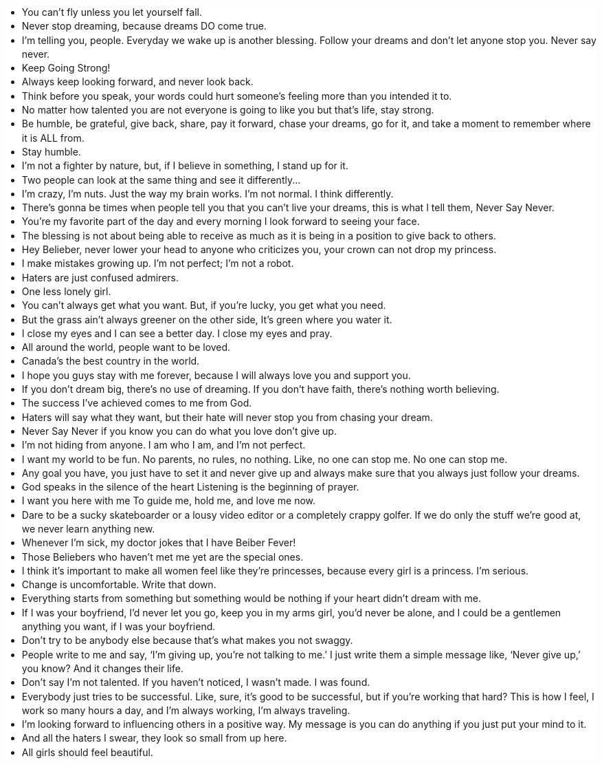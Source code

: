  - You can’t fly unless you let yourself fall.
 - Never stop dreaming, because dreams DO come true.
 - I’m telling you, people. Everyday we wake up is another blessing. Follow your dreams and don’t let anyone stop you. Never say never.
 - Keep Going Strong!
 - Always keep looking forward, and never look back.
 - Think before you speak, your words could hurt someone’s feeling more than you intended it to.
 - No matter how talented you are not everyone is going to like you but that’s life, stay strong.
 - Be humble, be grateful, give back, share, pay it forward, chase your dreams, go for it, and take a moment to remember where it is ALL from.
 - Stay humble.
 - I’m not a fighter by nature, but, if I believe in something, I stand up for it.
 - Two people can look at the same thing and see it differently...
 - I’m crazy, I’m nuts. Just the way my brain works. I’m not normal. I think differently.
 - There’s gonna be times when people tell you that you can’t live your dreams, this is what I tell them, Never Say Never.
 - You’re my favorite part of the day and every morning I look forward to seeing your face.
 - The blessing is not about being able to receive as much as it is being in a position to give back to others.
 - Hey Belieber, never lower your head to anyone who criticizes you, your crown can not drop my princess.
 - I make mistakes growing up. I’m not perfect; I’m not a robot.
 - Haters are just confused admirers.
 - One less lonely girl.
 - You can’t always get what you want. But, if you’re lucky, you get what you need.
 - But the grass ain’t always greener on the other side, It’s green where you water it.
 - I close my eyes and I can see a better day. I close my eyes and pray.
 - All around the world, people want to be loved.
 - Canada’s the best country in the world.
 - I hope you guys stay with me forever, because I will always love you and support you.
 - If you don’t dream big, there’s no use of dreaming. If you don’t have faith, there’s nothing worth believing.
 - The success I’ve achieved comes to me from God.
 - Haters will say what they want, but their hate will never stop you from chasing your dream.
 - Never Say Never if you know you can do what you love don’t give up.
 - I’m not hiding from anyone. I am who I am, and I’m not perfect.
 - I want my world to be fun. No parents, no rules, no nothing. Like, no one can stop me. No one can stop me.
 - Any goal you have, you just have to set it and never give up and always make sure that you always just follow your dreams.
 - God speaks in the silence of the heart Listening is the beginning of prayer.
 - I want you here with me To guide me, hold me, and love me now.
 - Dare to be a sucky skateboarder or a lousy video editor or a completely crappy golfer. If we do only the stuff we’re good at, we never learn anything new.
 - Whenever I’m sick, my doctor jokes that I have Beiber Fever!
 - Those Beliebers who haven’t met me yet are the special ones.
 - I think it’s important to make all women feel like they’re princesses, because every girl is a princess. I’m serious.
 - Change is uncomfortable. Write that down.
 - Everything starts from something but something would be nothing if your heart didn’t dream with me.
 - If I was your boyfriend, I’d never let you go, keep you in my arms girl, you’d never be alone, and I could be a gentlemen anything you want, if I was your boyfriend.
 - Don’t try to be anybody else because that’s what makes you not swaggy.
 - People write to me and say, ‘I’m giving up, you’re not talking to me.’ I just write them a simple message like, ‘Never give up,’ you know? And it changes their life.
 - Don’t say I’m not talented. If you haven’t noticed, I wasn’t made. I was found.
 - Everybody just tries to be successful. Like, sure, it’s good to be successful, but if you’re working that hard? This is how I feel, I work so many hours a day, and I’m always working, I’m always traveling.
 - I’m looking forward to influencing others in a positive way. My message is you can do anything if you just put your mind to it.
 - And all the haters I swear, they look so small from up here.
 - All girls should feel beautiful.